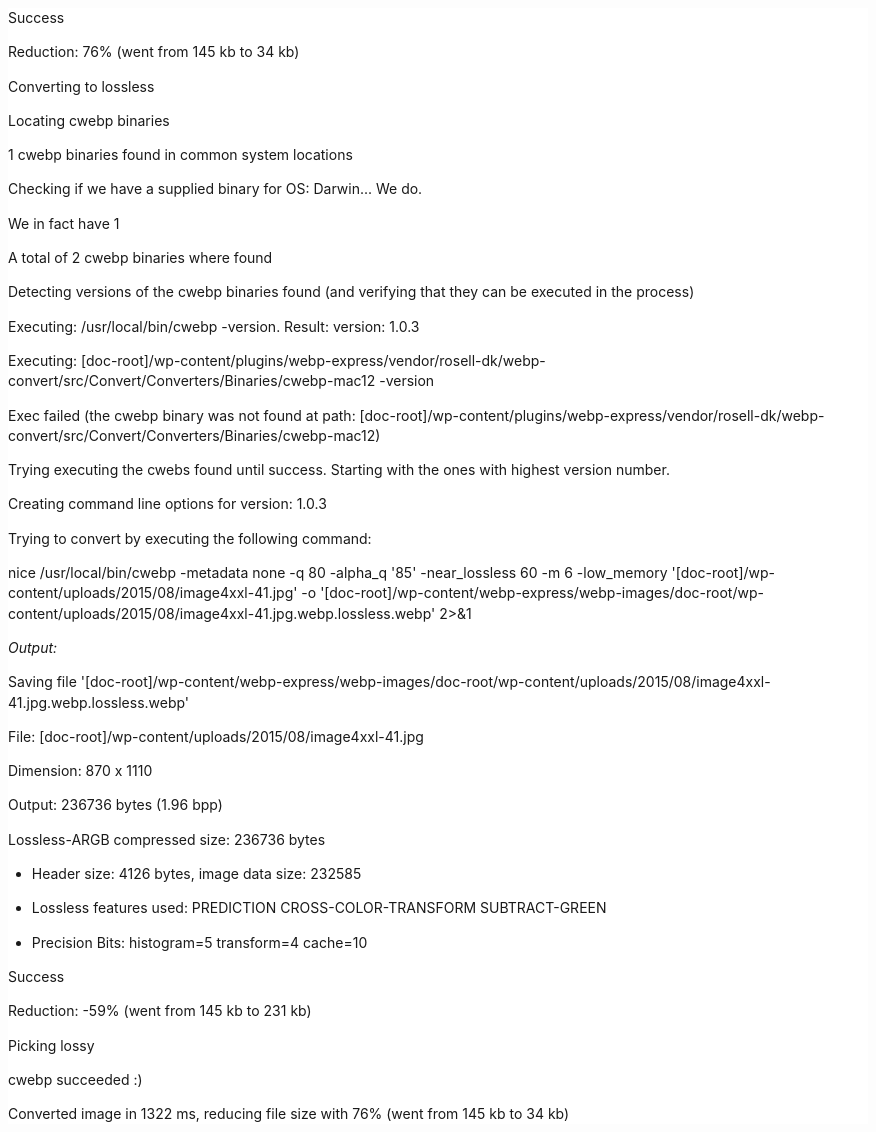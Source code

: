 Success

Reduction: 76% (went from 145 kb to 34 kb)


Converting to lossless

Locating cwebp binaries

1 cwebp binaries found in common system locations

Checking if we have a supplied binary for OS: Darwin... We do.

We in fact have 1

A total of 2 cwebp binaries where found

Detecting versions of the cwebp binaries found (and verifying that they can be executed in the process)

Executing: /usr/local/bin/cwebp -version. Result: version: 1.0.3

Executing: [doc-root]/wp-content/plugins/webp-express/vendor/rosell-dk/webp-convert/src/Convert/Converters/Binaries/cwebp-mac12 -version

Exec failed (the cwebp binary was not found at path: [doc-root]/wp-content/plugins/webp-express/vendor/rosell-dk/webp-convert/src/Convert/Converters/Binaries/cwebp-mac12)

Trying executing the cwebs found until success. Starting with the ones with highest version number.

Creating command line options for version: 1.0.3

Trying to convert by executing the following command:

nice /usr/local/bin/cwebp -metadata none -q 80 -alpha_q '85' -near_lossless 60 -m 6 -low_memory '[doc-root]/wp-content/uploads/2015/08/image4xxl-41.jpg' -o '[doc-root]/wp-content/webp-express/webp-images/doc-root/wp-content/uploads/2015/08/image4xxl-41.jpg.webp.lossless.webp' 2>&1


*Output:* 

Saving file '[doc-root]/wp-content/webp-express/webp-images/doc-root/wp-content/uploads/2015/08/image4xxl-41.jpg.webp.lossless.webp'

File:      [doc-root]/wp-content/uploads/2015/08/image4xxl-41.jpg

Dimension: 870 x 1110

Output:    236736 bytes (1.96 bpp)

Lossless-ARGB compressed size: 236736 bytes

  * Header size: 4126 bytes, image data size: 232585

  * Lossless features used: PREDICTION CROSS-COLOR-TRANSFORM SUBTRACT-GREEN

  * Precision Bits: histogram=5 transform=4 cache=10


Success

Reduction: -59% (went from 145 kb to 231 kb)


Picking lossy

cwebp succeeded :)


Converted image in 1322 ms, reducing file size with 76% (went from 145 kb to 34 kb)

